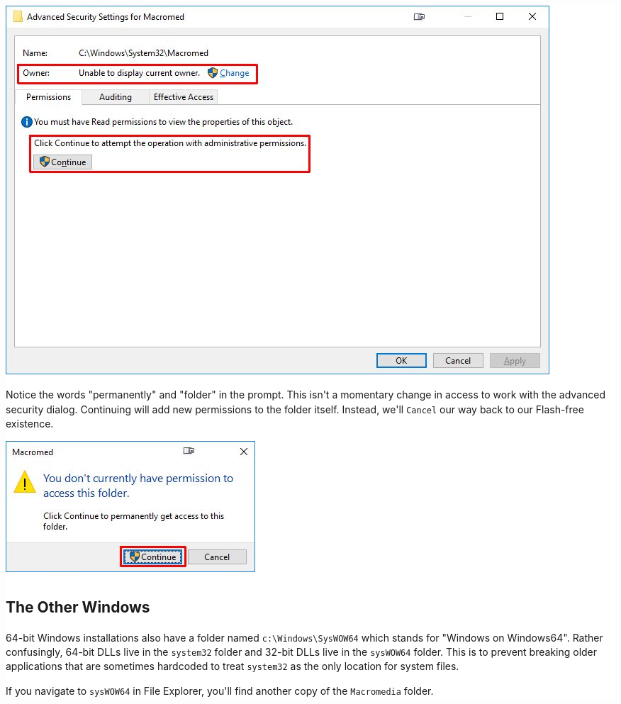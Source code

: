 ![14](/assets/2018/08-16/14-view-as-admin.jpg)

Notice the words "permanently" and "folder" in the prompt. This isn't a momentary change in access to work with the advanced security dialog. Continuing will add new permissions to the folder itself. Instead, we'll `Cancel` our way back to our Flash-free existence. 

![15](/assets/2018/08-16/15-open-folder.jpg)

## The Other Windows

64-bit Windows installations also have a folder named `c:\Windows\SysWOW64` which stands for "Windows on Windows64". Rather confusingly, 64-bit DLLs live in the `system32` folder and 32-bit DLLs live in the `sysWOW64` folder. This is to prevent breaking older applications that are sometimes hardcoded to treat `system32` as the only location for system files.

If you navigate to `sysWOW64` in File Explorer, you'll find another copy of the `Macromedia` folder.
